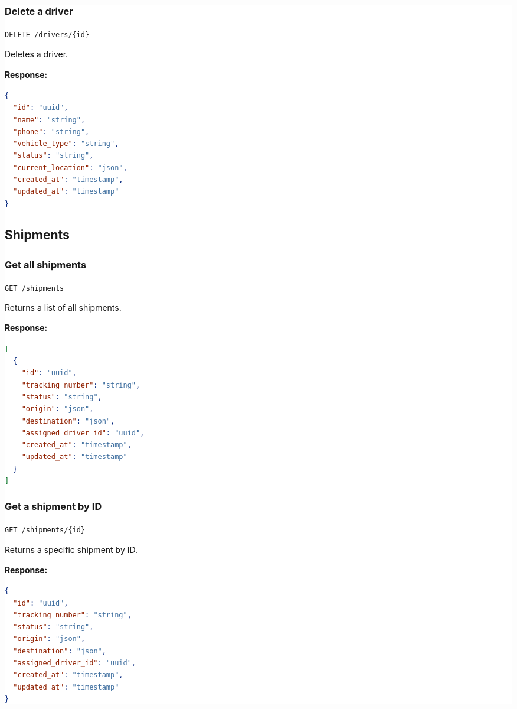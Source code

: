 ### Delete a driver
```
DELETE /drivers/{id}
```
Deletes a driver.

**Response:**
```json
{
  "id": "uuid",
  "name": "string",
  "phone": "string",
  "vehicle_type": "string",
  "status": "string",
  "current_location": "json",
  "created_at": "timestamp",
  "updated_at": "timestamp"
}
```

## Shipments

### Get all shipments
```
GET /shipments
```
Returns a list of all shipments.

**Response:**
```json
[
  {
    "id": "uuid",
    "tracking_number": "string",
    "status": "string",
    "origin": "json",
    "destination": "json",
    "assigned_driver_id": "uuid",
    "created_at": "timestamp",
    "updated_at": "timestamp"
  }
]
```

### Get a shipment by ID
```
GET /shipments/{id}
```
Returns a specific shipment by ID.

**Response:**
```json
{
  "id": "uuid",
  "tracking_number": "string",
  "status": "string",
  "origin": "json",
  "destination": "json",
  "assigned_driver_id": "uuid",
  "created_at": "timestamp",
  "updated_at": "timestamp"
}
```
